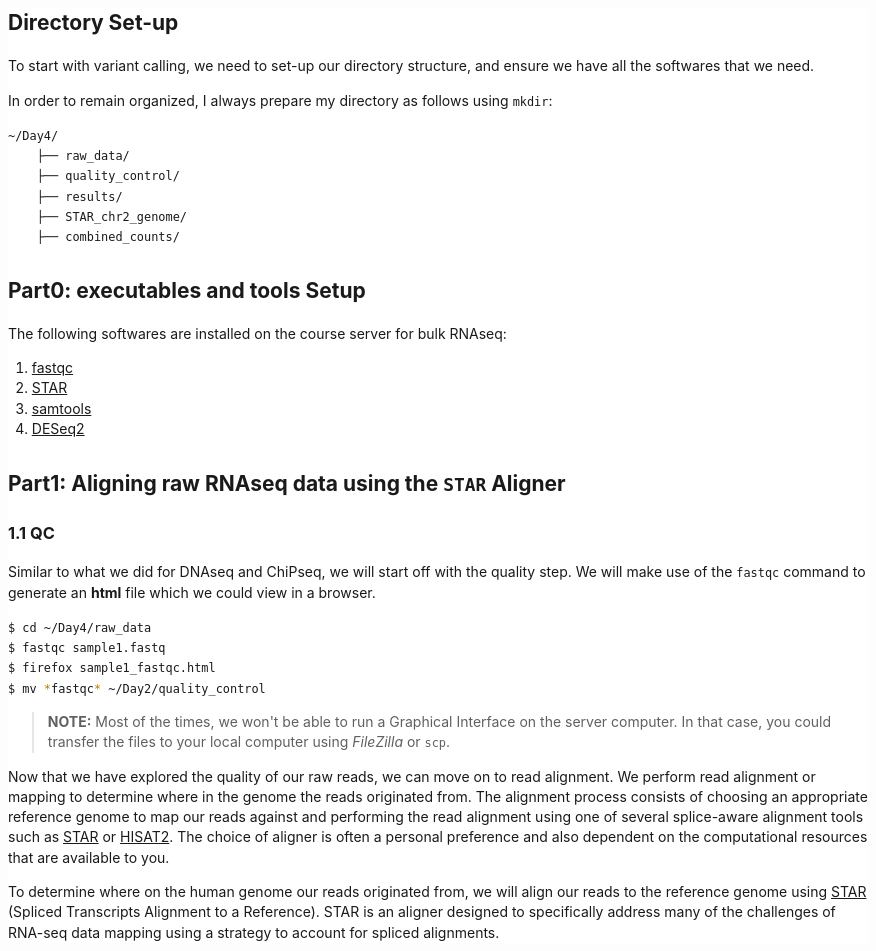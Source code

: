 
## Directory Set-up

To start with variant calling, we need to set-up our directory structure, and ensure we have all the softwares that we need.

In order to remain organized, I always prepare my directory as follows using `mkdir`:

```
~/Day4/
    ├── raw_data/
    ├── quality_control/
    ├── results/
    ├── STAR_chr2_genome/
    ├── combined_counts/
```

## Part0: executables and tools Setup

The following softwares are installed on the course server for bulk RNAseq:

1. [fastqc](https://www.bioinformatics.babraham.ac.uk/projects/fastqc/)
2. [STAR](https://github.com/alexdobin/STAR)
3. [samtools](https://github.com/samtools/samtools)
4. [DESeq2](https://bioconductor.org/packages/release/bioc/html/DESeq2.html)



## Part1: Aligning raw RNAseq data using the `STAR` Aligner

### 1.1 QC

Similar to what we did for DNAseq and ChiPseq, we will start off with the quality step. We will make use of the `fastqc` command to generate an **html** file which we could view in a browser.

```bash
$ cd ~/Day4/raw_data
$ fastqc sample1.fastq
$ firefox sample1_fastqc.html
$ mv *fastqc* ~/Day2/quality_control
```

> **NOTE:** Most of the times, we won't be able to run a Graphical Interface on the server computer. In that case, you could transfer the files to your local computer using *FileZilla* or `scp`.

Now that we have explored the quality of our raw reads, we can move on to read alignment. We perform read alignment or mapping to determine where in the genome the reads originated from. The alignment process consists of choosing an appropriate reference genome to map our reads against and performing the read alignment using one of several splice-aware alignment tools such as [STAR](http://bioinformatics.oxfordjournals.org/content/early/2012/10/25/bioinformatics.bts635) or [HISAT2](http://ccb.jhu.edu/software/hisat2/index.shtml). The choice of aligner is often a personal preference and also dependent on the computational resources that are available to you.

To determine where on the human genome our reads originated from, we will align our reads to the reference genome using [STAR](http://www.ncbi.nlm.nih.gov/pmc/articles/PMC3530905/) (Spliced Transcripts Alignment to a Reference). STAR is an aligner designed to specifically address many of the challenges of RNA-seq data mapping using a strategy to account for spliced alignments.
